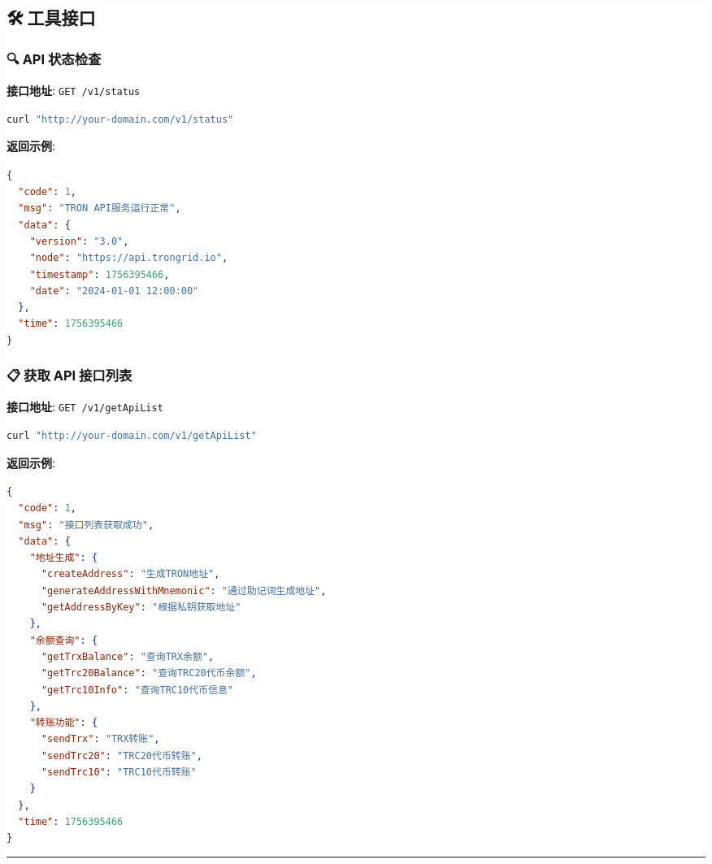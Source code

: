 ## 🛠️ 工具接口

### 🔍 API 状态检查

**接口地址**: `GET /v1/status`

```bash
curl "http://your-domain.com/v1/status"
```

**返回示例**:

```json
{
  "code": 1,
  "msg": "TRON API服务运行正常",
  "data": {
    "version": "3.0",
    "node": "https://api.trongrid.io",
    "timestamp": 1756395466,
    "date": "2024-01-01 12:00:00"
  },
  "time": 1756395466
}
```

### 📋 获取 API 接口列表

**接口地址**: `GET /v1/getApiList`

```bash
curl "http://your-domain.com/v1/getApiList"
```

**返回示例**:

```json
{
  "code": 1,
  "msg": "接口列表获取成功",
  "data": {
    "地址生成": {
      "createAddress": "生成TRON地址",
      "generateAddressWithMnemonic": "通过助记词生成地址",
      "getAddressByKey": "根据私钥获取地址"
    },
    "余额查询": {
      "getTrxBalance": "查询TRX余额",
      "getTrc20Balance": "查询TRC20代币余额",
      "getTrc10Info": "查询TRC10代币信息"
    },
    "转账功能": {
      "sendTrx": "TRX转账",
      "sendTrc20": "TRC20代币转账",
      "sendTrc10": "TRC10代币转账"
    }
  },
  "time": 1756395466
}
```

---